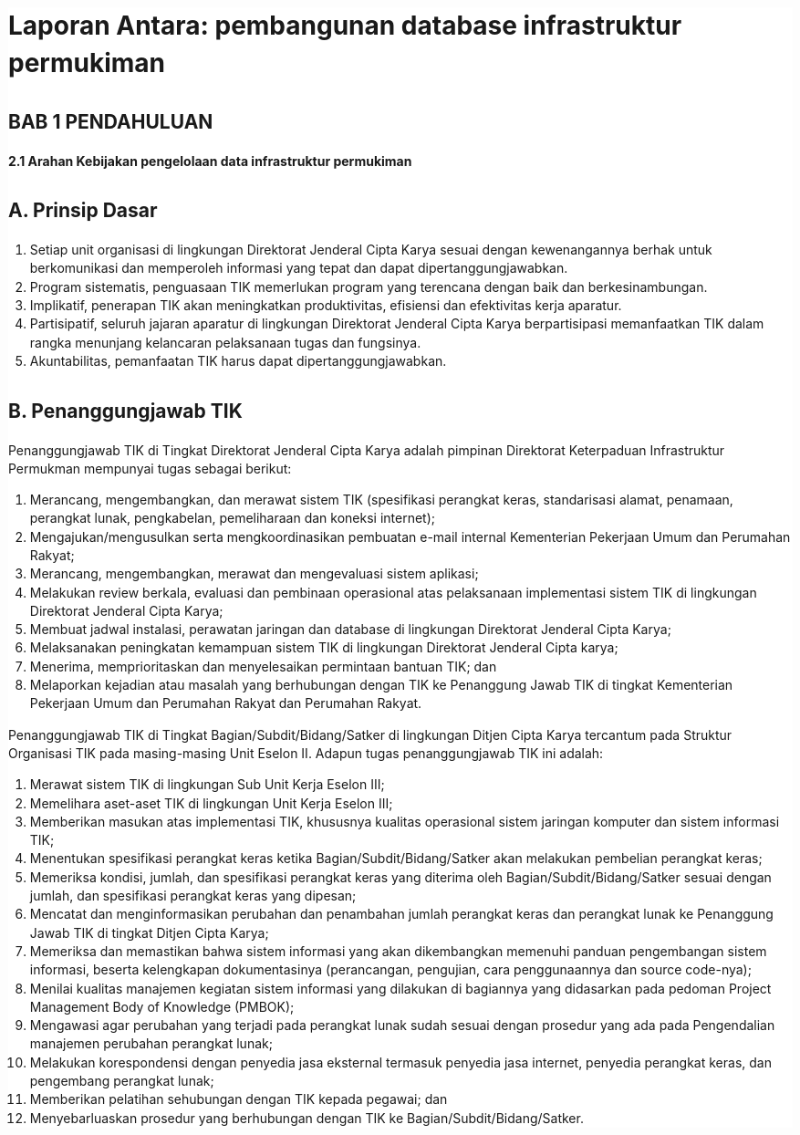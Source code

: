 # Laporan Antara: pembangunan database infrastruktur permukiman

## BAB 1 PENDAHULUAN

**2.1 Arahan Kebijakan pengelolaan data infrastruktur permukiman** 

## A. Prinsip Dasar

1. Setiap unit organisasi di lingkungan Direktorat Jenderal Cipta Karya sesuai dengan kewenangannya berhak untuk berkomunikasi dan memperoleh informasi yang tepat dan dapat dipertanggungjawabkan. 
2. Program sistematis, penguasaan TIK memerlukan program yang terencana dengan baik dan berkesinambungan. 
3. Implikatif, penerapan TIK akan meningkatkan produktivitas, efisiensi dan efektivitas kerja aparatur. 
4. Partisipatif, seluruh jajaran aparatur di lingkungan Direktorat Jenderal Cipta Karya berpartisipasi memanfaatkan TIK dalam rangka menunjang kelancaran pelaksanaan tugas dan fungsinya. 
5. Akuntabilitas, pemanfaatan TIK harus dapat dipertanggungjawabkan.

## B. Penanggungjawab TIK

Penanggungjawab TIK di Tingkat Direktorat Jenderal Cipta Karya adalah pimpinan Direktorat Keterpaduan Infrastruktur Permukman mempunyai tugas sebagai berikut:

1. Merancang, mengembangkan, dan merawat sistem TIK (spesifikasi perangkat keras, standarisasi alamat, penamaan, perangkat lunak, pengkabelan, pemeliharaan dan koneksi internet); 
2. Mengajukan/mengusulkan serta mengkoordinasikan pembuatan e-mail internal Kementerian Pekerjaan Umum dan Perumahan Rakyat;
3. Merancang, mengembangkan, merawat dan mengevaluasi sistem aplikasi; 
4. Melakukan review berkala, evaluasi dan pembinaan operasional atas pelaksanaan implementasi sistem TIK di lingkungan Direktorat Jenderal Cipta Karya; 
5. Membuat jadwal instalasi, perawatan jaringan dan database di lingkungan Direktorat Jenderal Cipta Karya; 
6. Melaksanakan peningkatan kemampuan sistem TIK di lingkungan Direktorat Jenderal Cipta karya; 
7. Menerima, memprioritaskan dan menyelesaikan permintaan bantuan TIK; dan 
8. Melaporkan kejadian atau masalah yang berhubungan dengan TIK ke Penanggung Jawab TIK di tingkat Kementerian Pekerjaan Umum dan Perumahan Rakyat dan Perumahan Rakyat.

Penanggungjawab TIK di Tingkat Bagian/Subdit/Bidang/Satker di lingkungan Ditjen Cipta Karya tercantum pada Struktur Organisasi TIK pada masing-masing Unit Eselon II. Adapun tugas penanggungjawab TIK ini adalah:

1. Merawat sistem TIK di lingkungan Sub Unit Kerja Eselon III;
2. Memelihara aset-aset TIK di lingkungan Unit Kerja Eselon III; 
3. Memberikan masukan atas implementasi TIK, khususnya kualitas operasional sistem jaringan komputer dan sistem informasi TIK; 
4. Menentukan spesifikasi perangkat keras ketika Bagian/Subdit/Bidang/Satker akan melakukan pembelian perangkat keras; 
5. Memeriksa kondisi, jumlah, dan spesifikasi perangkat keras yang diterima oleh Bagian/Subdit/Bidang/Satker sesuai dengan jumlah, dan spesifikasi perangkat keras yang dipesan; 
6. Mencatat dan menginformasikan perubahan dan penambahan jumlah perangkat keras dan perangkat lunak ke Penanggung Jawab TIK di tingkat Ditjen Cipta Karya; 
7. Memeriksa dan memastikan bahwa sistem informasi yang akan dikembangkan memenuhi panduan pengembangan sistem informasi, beserta kelengkapan dokumentasinya (perancangan, pengujian, cara penggunaannya dan source code-nya); 
8. Menilai kualitas manajemen kegiatan sistem informasi yang dilakukan di bagiannya yang didasarkan pada pedoman Project Management Body of Knowledge (PMBOK); 
9. Mengawasi agar perubahan yang terjadi pada perangkat lunak sudah sesuai dengan prosedur yang ada pada Pengendalian manajemen perubahan perangkat lunak; 
10. Melakukan korespondensi dengan penyedia jasa eksternal termasuk penyedia jasa internet, penyedia perangkat keras, dan pengembang perangkat lunak; 
11. Memberikan pelatihan sehubungan dengan TIK kepada pegawai; dan
12. Menyebarluaskan prosedur yang berhubungan dengan TIK ke Bagian/Subdit/Bidang/Satker.